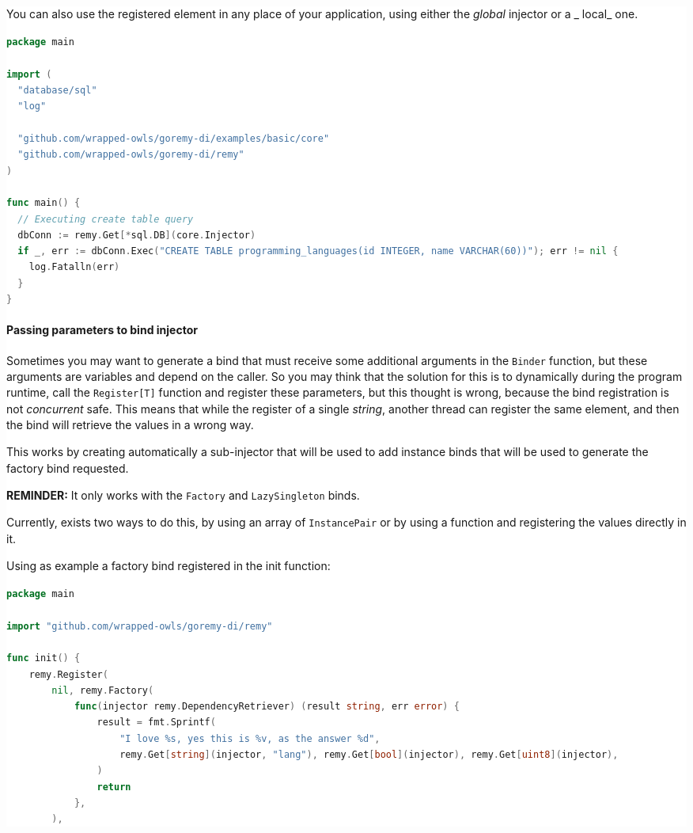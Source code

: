 You can also use the registered element in any place of your application, using either the _global_ injector or a _
local_ one.

```go
package main

import (
  "database/sql"
  "log"

  "github.com/wrapped-owls/goremy-di/examples/basic/core"
  "github.com/wrapped-owls/goremy-di/remy"
)

func main() {
  // Executing create table query
  dbConn := remy.Get[*sql.DB](core.Injector)
  if _, err := dbConn.Exec("CREATE TABLE programming_languages(id INTEGER, name VARCHAR(60))"); err != nil {
    log.Fatalln(err)
  }
}

```

#### Passing parameters to bind injector

Sometimes you may want to generate a bind that must receive some additional arguments in the `Binder` function, but
these arguments are variables and depend on the caller. So you may think that the solution for this is to dynamically
during the program runtime, call the `Register[T]` function and register these parameters, but this thought is wrong,
because the bind registration is not _concurrent_ safe. This means that while the register of a single _string_, another
thread can register the same element, and then the bind will retrieve the values in a wrong way.

This works by creating automatically a sub-injector that will be used to add instance binds that will be used to
generate the factory bind requested.

**REMINDER:** It only works with the `Factory` and `LazySingleton` binds.

Currently, exists two ways to do this, by using an array of `InstancePair` or by using a function and registering the
values directly in it.

Using as example a factory bind registered in the init function:

```go
package main

import "github.com/wrapped-owls/goremy-di/remy"

func init() {
	remy.Register(
		nil, remy.Factory(
			func(injector remy.DependencyRetriever) (result string, err error) {
				result = fmt.Sprintf(
					"I love %s, yes this is %v, as the answer %d",
					remy.Get[string](injector, "lang"), remy.Get[bool](injector), remy.Get[uint8](injector),
				)
				return
			},
		),
```